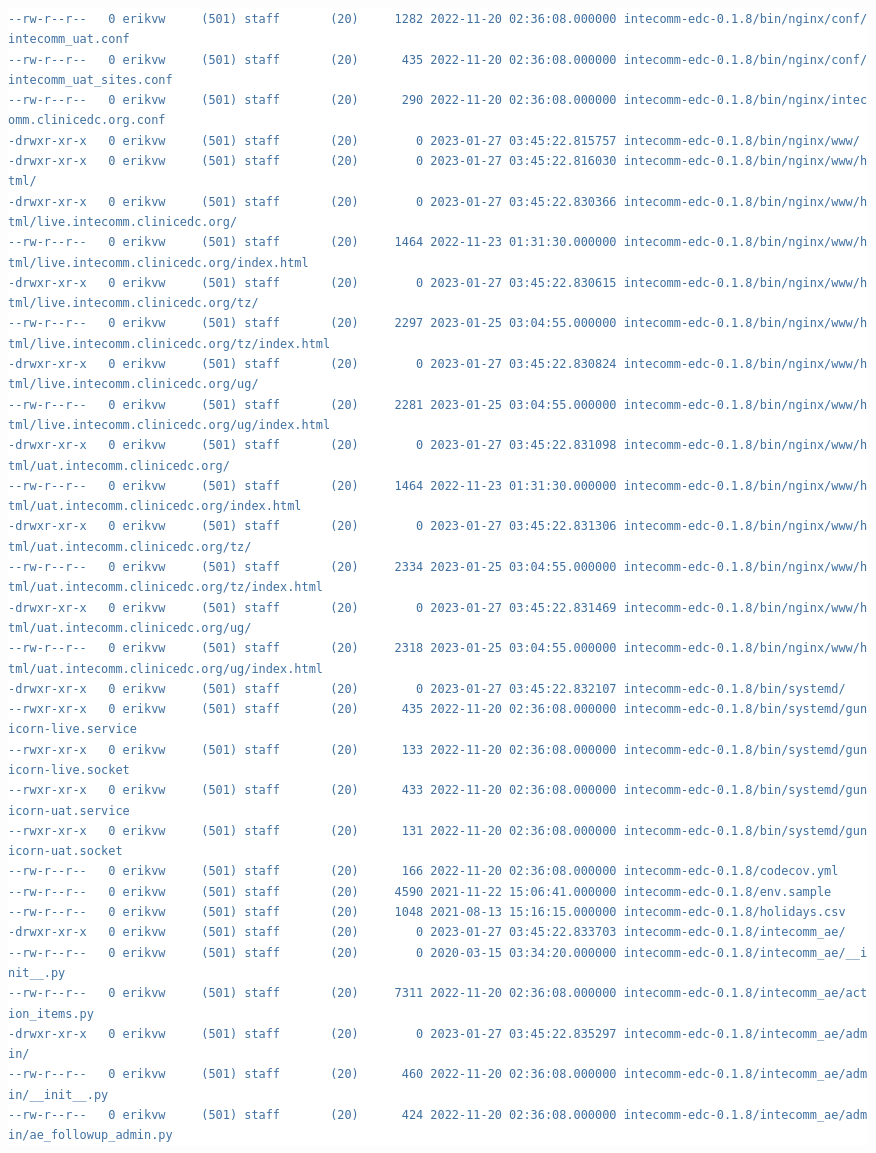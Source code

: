 ```diff
--rw-r--r--   0 erikvw     (501) staff       (20)     1282 2022-11-20 02:36:08.000000 intecomm-edc-0.1.8/bin/nginx/conf/intecomm_uat.conf
--rw-r--r--   0 erikvw     (501) staff       (20)      435 2022-11-20 02:36:08.000000 intecomm-edc-0.1.8/bin/nginx/conf/intecomm_uat_sites.conf
--rw-r--r--   0 erikvw     (501) staff       (20)      290 2022-11-20 02:36:08.000000 intecomm-edc-0.1.8/bin/nginx/intecomm.clinicedc.org.conf
-drwxr-xr-x   0 erikvw     (501) staff       (20)        0 2023-01-27 03:45:22.815757 intecomm-edc-0.1.8/bin/nginx/www/
-drwxr-xr-x   0 erikvw     (501) staff       (20)        0 2023-01-27 03:45:22.816030 intecomm-edc-0.1.8/bin/nginx/www/html/
-drwxr-xr-x   0 erikvw     (501) staff       (20)        0 2023-01-27 03:45:22.830366 intecomm-edc-0.1.8/bin/nginx/www/html/live.intecomm.clinicedc.org/
--rw-r--r--   0 erikvw     (501) staff       (20)     1464 2022-11-23 01:31:30.000000 intecomm-edc-0.1.8/bin/nginx/www/html/live.intecomm.clinicedc.org/index.html
-drwxr-xr-x   0 erikvw     (501) staff       (20)        0 2023-01-27 03:45:22.830615 intecomm-edc-0.1.8/bin/nginx/www/html/live.intecomm.clinicedc.org/tz/
--rw-r--r--   0 erikvw     (501) staff       (20)     2297 2023-01-25 03:04:55.000000 intecomm-edc-0.1.8/bin/nginx/www/html/live.intecomm.clinicedc.org/tz/index.html
-drwxr-xr-x   0 erikvw     (501) staff       (20)        0 2023-01-27 03:45:22.830824 intecomm-edc-0.1.8/bin/nginx/www/html/live.intecomm.clinicedc.org/ug/
--rw-r--r--   0 erikvw     (501) staff       (20)     2281 2023-01-25 03:04:55.000000 intecomm-edc-0.1.8/bin/nginx/www/html/live.intecomm.clinicedc.org/ug/index.html
-drwxr-xr-x   0 erikvw     (501) staff       (20)        0 2023-01-27 03:45:22.831098 intecomm-edc-0.1.8/bin/nginx/www/html/uat.intecomm.clinicedc.org/
--rw-r--r--   0 erikvw     (501) staff       (20)     1464 2022-11-23 01:31:30.000000 intecomm-edc-0.1.8/bin/nginx/www/html/uat.intecomm.clinicedc.org/index.html
-drwxr-xr-x   0 erikvw     (501) staff       (20)        0 2023-01-27 03:45:22.831306 intecomm-edc-0.1.8/bin/nginx/www/html/uat.intecomm.clinicedc.org/tz/
--rw-r--r--   0 erikvw     (501) staff       (20)     2334 2023-01-25 03:04:55.000000 intecomm-edc-0.1.8/bin/nginx/www/html/uat.intecomm.clinicedc.org/tz/index.html
-drwxr-xr-x   0 erikvw     (501) staff       (20)        0 2023-01-27 03:45:22.831469 intecomm-edc-0.1.8/bin/nginx/www/html/uat.intecomm.clinicedc.org/ug/
--rw-r--r--   0 erikvw     (501) staff       (20)     2318 2023-01-25 03:04:55.000000 intecomm-edc-0.1.8/bin/nginx/www/html/uat.intecomm.clinicedc.org/ug/index.html
-drwxr-xr-x   0 erikvw     (501) staff       (20)        0 2023-01-27 03:45:22.832107 intecomm-edc-0.1.8/bin/systemd/
--rwxr-xr-x   0 erikvw     (501) staff       (20)      435 2022-11-20 02:36:08.000000 intecomm-edc-0.1.8/bin/systemd/gunicorn-live.service
--rwxr-xr-x   0 erikvw     (501) staff       (20)      133 2022-11-20 02:36:08.000000 intecomm-edc-0.1.8/bin/systemd/gunicorn-live.socket
--rwxr-xr-x   0 erikvw     (501) staff       (20)      433 2022-11-20 02:36:08.000000 intecomm-edc-0.1.8/bin/systemd/gunicorn-uat.service
--rwxr-xr-x   0 erikvw     (501) staff       (20)      131 2022-11-20 02:36:08.000000 intecomm-edc-0.1.8/bin/systemd/gunicorn-uat.socket
--rw-r--r--   0 erikvw     (501) staff       (20)      166 2022-11-20 02:36:08.000000 intecomm-edc-0.1.8/codecov.yml
--rw-r--r--   0 erikvw     (501) staff       (20)     4590 2021-11-22 15:06:41.000000 intecomm-edc-0.1.8/env.sample
--rw-r--r--   0 erikvw     (501) staff       (20)     1048 2021-08-13 15:16:15.000000 intecomm-edc-0.1.8/holidays.csv
-drwxr-xr-x   0 erikvw     (501) staff       (20)        0 2023-01-27 03:45:22.833703 intecomm-edc-0.1.8/intecomm_ae/
--rw-r--r--   0 erikvw     (501) staff       (20)        0 2020-03-15 03:34:20.000000 intecomm-edc-0.1.8/intecomm_ae/__init__.py
--rw-r--r--   0 erikvw     (501) staff       (20)     7311 2022-11-20 02:36:08.000000 intecomm-edc-0.1.8/intecomm_ae/action_items.py
-drwxr-xr-x   0 erikvw     (501) staff       (20)        0 2023-01-27 03:45:22.835297 intecomm-edc-0.1.8/intecomm_ae/admin/
--rw-r--r--   0 erikvw     (501) staff       (20)      460 2022-11-20 02:36:08.000000 intecomm-edc-0.1.8/intecomm_ae/admin/__init__.py
--rw-r--r--   0 erikvw     (501) staff       (20)      424 2022-11-20 02:36:08.000000 intecomm-edc-0.1.8/intecomm_ae/admin/ae_followup_admin.py
```